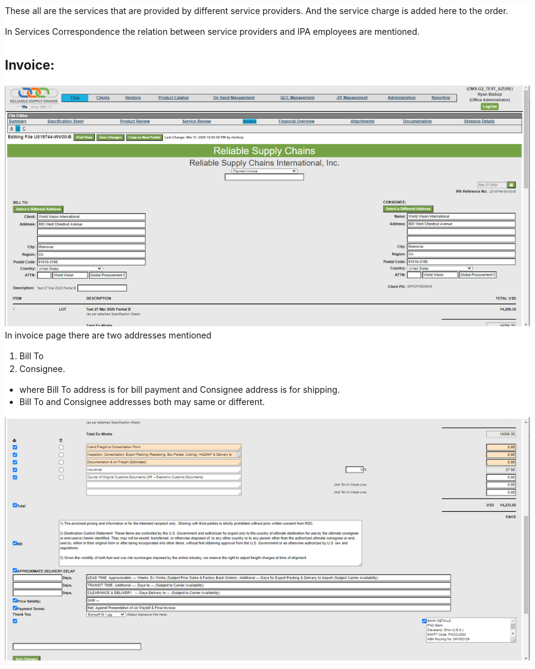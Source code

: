 These all are the services that are provided by different service providers.
And the service charge is added here to the order.

In Services Correspondence the relation between service providers and IPA employees are mentioned.




## Invoice:

 ![Alt Text](./Images/Screenshot11.png)
In invoice page there are two addresses mentioned
1.	Bill To
2.	Consignee.
 
- where Bill To address is for bill payment and Consignee address is for shipping.
- Bill To and Consignee addresses both may same or different.

 ![Alt Text](./Images/Screenshot12.png)
